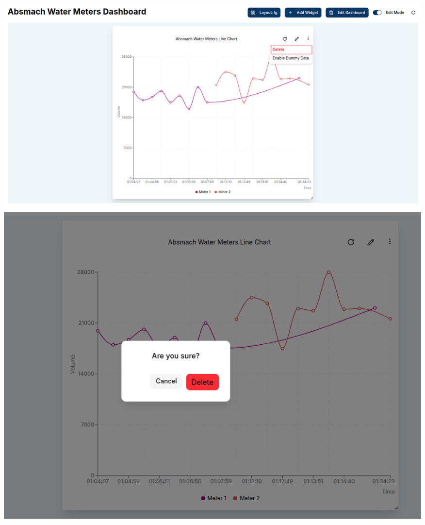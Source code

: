 ![Widget Menu](../img/dashboards/widget-menu.png)

![Deleting a Widget](../img/dashboards/delete-widget.png)

[users-quick-start]: users-quick-start.md
